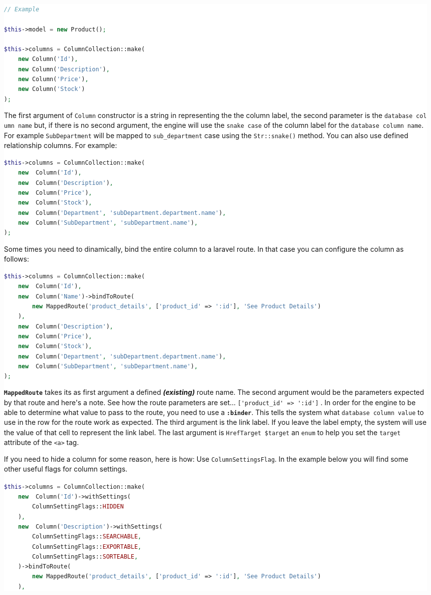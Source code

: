```php
// Example

$this->model = new Product();

$this->columns = ColumnCollection::make(
    new Column('Id'),
    new Column('Description'),
    new Column('Price'),
    new Column('Stock')
);
```
The first argument of `Column` constructor is a string in representing the the column label, the second parameter is the `database column name` but, if there is no second argument, the engine will use the `snake case` of the column label for the `database column name`. For example `SubDepartment` will be mapped to `sub_department` case using the `Str::snake()` method. You can also use defined relationship columns. For example:
```php
$this->columns = ColumnCollection::make(
	new  Column('Id'),
	new  Column('Description'),
	new  Column('Price'),
	new  Column('Stock'),
	new  Column('Department', 'subDepartment.department.name'),
	new  Column('SubDepartment', 'subDepartment.name'),
);
```
Some times you need to dinamically, bind the entire column to a laravel route. In that case you can configure the column as follows:
```php
$this->columns = ColumnCollection::make(
	new  Column('Id'),
	new  Column('Name')->bindToRoute(
		new MappedRoute('product_details', ['product_id' => ':id'], 'See Product Details')
	),
	new  Column('Description'),
	new  Column('Price'),
	new  Column('Stock'),
	new  Column('Department', 'subDepartment.department.name'),
	new  Column('SubDepartment', 'subDepartment.name'),
);
```
**`MappedRoute`** takes its as first argument a defined ***(existing)*** route name. The second argument would be the parameters expected by that route and here's a note. See how the route parameters are set...
`['product_id' => ':id']` . In order for the engine to be able to determine what value to pass to the route, you need to use a **`:binder`**. This tells the system what `database column value` to use in the row for the route work as expected. The third argument is the link label. If you leave the label empty, the system will use the value of that cell to represent the link label. The last argument is `HrefTarget $target` an `enum` to help you set the `target` attribute of the `<a>` tag.

If you need to hide a column for some reason, here is how: Use `ColumnSettingsFlag`.
In the example below you will find some other useful flags for column settings.
```php
$this->columns = ColumnCollection::make(
	new  Column('Id')->withSettings(
		ColumnSettingFlags::HIDDEN
	),
	new  Column('Description')->withSettings(
		ColumnSettingFlags::SEARCHABLE,
		ColumnSettingFlags::EXPORTABLE,
		ColumnSettingFlags::SORTEABLE,
	)->bindToRoute(
		new MappedRoute('product_details', ['product_id' => ':id'], 'See Product Details')
	),
```

[1]: https://bevacqua.github.io/dragula/